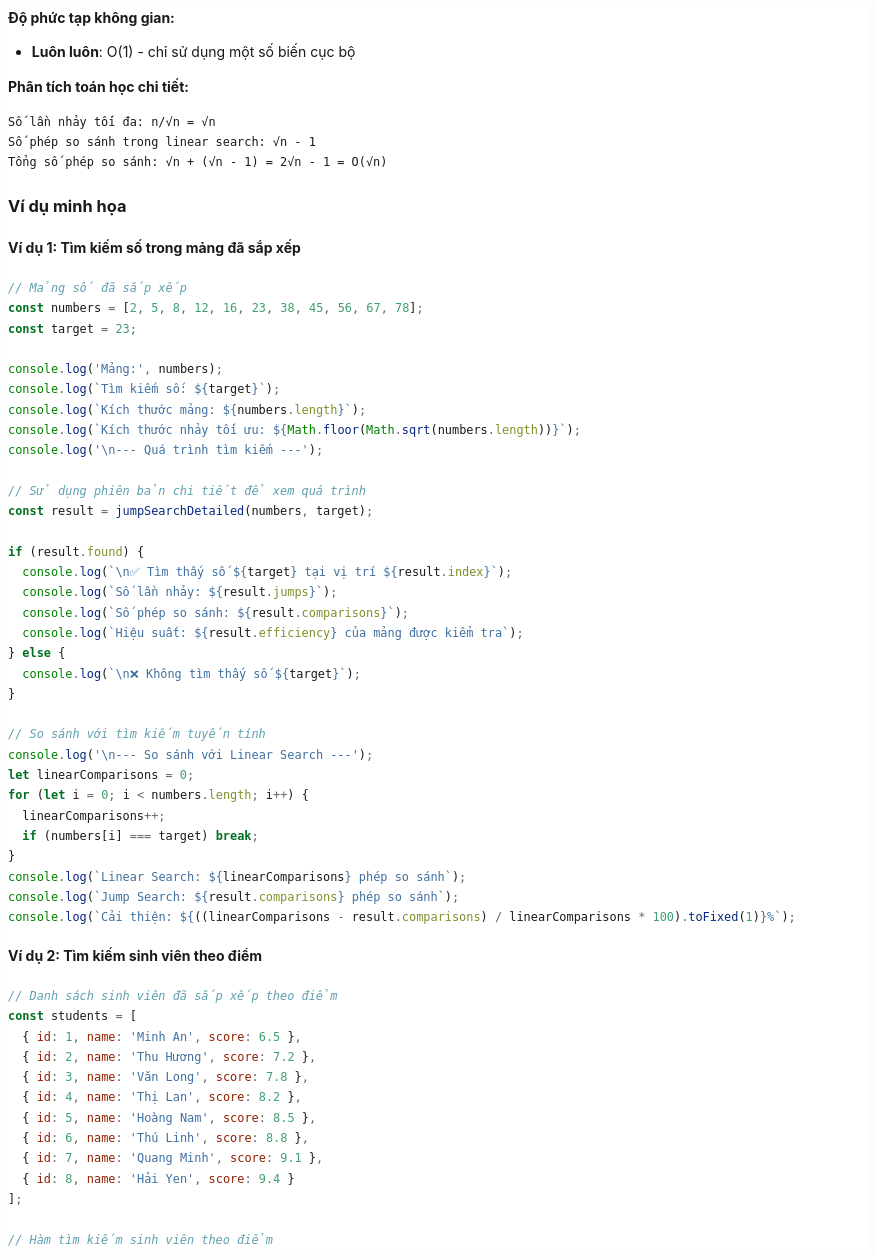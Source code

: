 **Độ phức tạp không gian:**
- **Luôn luôn**: O(1) - chỉ sử dụng một số biến cục bộ

**Phân tích toán học chi tiết:**
```
Số lần nhảy tối đa: n/√n = √n
Số phép so sánh trong linear search: √n - 1  
Tổng số phép so sánh: √n + (√n - 1) = 2√n - 1 = O(√n)
```

### Ví dụ minh họa

#### Ví dụ 1: Tìm kiếm số trong mảng đã sắp xếp

```javascript
// Mảng số đã sắp xếp
const numbers = [2, 5, 8, 12, 16, 23, 38, 45, 56, 67, 78];
const target = 23;

console.log('Mảng:', numbers);
console.log(`Tìm kiếm số: ${target}`);
console.log(`Kích thước mảng: ${numbers.length}`);
console.log(`Kích thước nhảy tối ưu: ${Math.floor(Math.sqrt(numbers.length))}`);
console.log('\n--- Quá trình tìm kiếm ---');

// Sử dụng phiên bản chi tiết để xem quá trình
const result = jumpSearchDetailed(numbers, target);

if (result.found) {
  console.log(`\n✅ Tìm thấy số ${target} tại vị trí ${result.index}`);
  console.log(`Số lần nhảy: ${result.jumps}`);
  console.log(`Số phép so sánh: ${result.comparisons}`);
  console.log(`Hiệu suất: ${result.efficiency} của mảng được kiểm tra`);
} else {
  console.log(`\n❌ Không tìm thấy số ${target}`);
}

// So sánh với tìm kiếm tuyến tính
console.log('\n--- So sánh với Linear Search ---');
let linearComparisons = 0;
for (let i = 0; i < numbers.length; i++) {
  linearComparisons++;
  if (numbers[i] === target) break;
}
console.log(`Linear Search: ${linearComparisons} phép so sánh`);
console.log(`Jump Search: ${result.comparisons} phép so sánh`);
console.log(`Cải thiện: ${((linearComparisons - result.comparisons) / linearComparisons * 100).toFixed(1)}%`);
```

#### Ví dụ 2: Tìm kiếm sinh viên theo điểm

```javascript
// Danh sách sinh viên đã sắp xếp theo điểm
const students = [
  { id: 1, name: 'Minh An', score: 6.5 },
  { id: 2, name: 'Thu Hương', score: 7.2 },
  { id: 3, name: 'Văn Long', score: 7.8 },
  { id: 4, name: 'Thị Lan', score: 8.2 },
  { id: 5, name: 'Hoàng Nam', score: 8.5 },
  { id: 6, name: 'Thú Linh', score: 8.8 },
  { id: 7, name: 'Quang Minh', score: 9.1 },
  { id: 8, name: 'Hải Yen', score: 9.4 }
];

// Hàm tìm kiếm sinh viên theo điểm
```